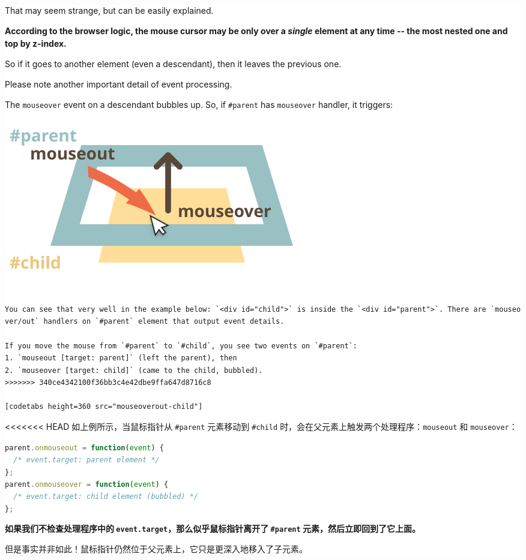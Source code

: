 That may seem strange, but can be easily explained.

**According to the browser logic, the mouse cursor may be only over a *single* element at any time -- the most nested one and top by z-index.**

So if it goes to another element (even a descendant), then it leaves the previous one.

Please note another important detail of event processing.

The `mouseover` event on a descendant bubbles up. So, if `#parent` has `mouseover` handler, it triggers:

![](mouseover-bubble-nested.svg)

```online
You can see that very well in the example below: `<div id="child">` is inside the `<div id="parent">`. There are `mouseover/out` handlers on `#parent` element that output event details.

If you move the mouse from `#parent` to `#child`, you see two events on `#parent`:
1. `mouseout [target: parent]` (left the parent), then
2. `mouseover [target: child]` (came to the child, bubbled).
>>>>>>> 340ce4342100f36bb3c4e42dbe9ffa647d8716c8

[codetabs height=360 src="mouseoverout-child"]
```

<<<<<<< HEAD
如上例所示，当鼠标指针从 `#parent` 元素移动到 `#child` 时，会在父元素上触发两个处理程序：`mouseout` 和 `mouseover`：

```js
parent.onmouseout = function(event) {
  /* event.target: parent element */
};
parent.onmouseover = function(event) {
  /* event.target: child element (bubbled) */
};
```

**如果我们不检查处理程序中的 `event.target`，那么似乎鼠标指针离开了 `#parent` 元素，然后立即回到了它上面。**

但是事实并非如此！鼠标指针仍然位于父元素上，它只是更深入地移入了子元素。
